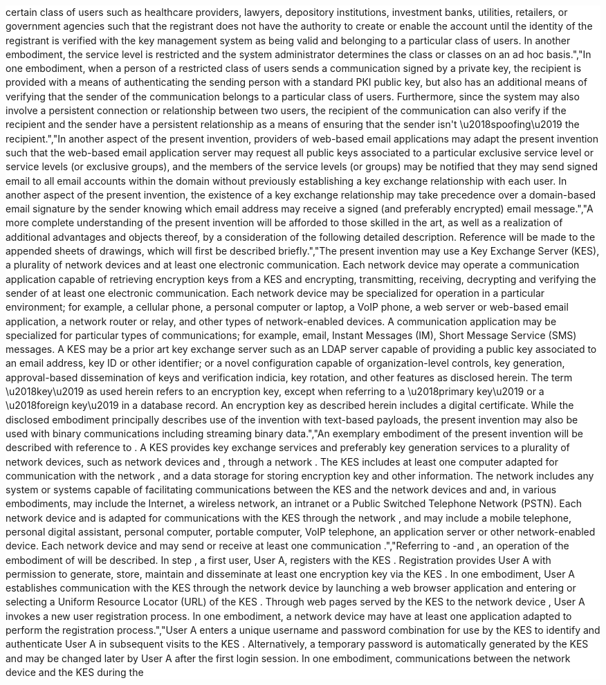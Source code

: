 certain class of users such as healthcare providers, lawyers, depository institutions, investment banks, utilities, retailers, or government agencies such that the registrant does not have the authority to create or enable the account until the identity of the registrant is verified with the key management system as being valid and belonging to a particular class of users. In another embodiment, the service level is restricted and the system administrator determines the class or classes on an ad hoc basis.","In one embodiment, when a person of a restricted class of users sends a communication signed by a private key, the recipient is provided with a means of authenticating the sending person with a standard PKI public key, but also has an additional means of verifying that the sender of the communication belongs to a particular class of users. Furthermore, since the system may also involve a persistent connection or relationship between two users, the recipient of the communication can also verify if the recipient and the sender have a persistent relationship as a means of ensuring that the sender isn't \u2018spoofing\u2019 the recipient.","In another aspect of the present invention, providers of web-based email applications may adapt the present invention such that the web-based email application server may request all public keys associated to a particular exclusive service level or service levels (or exclusive groups), and the members of the service levels (or groups) may be notified that they may send signed email to all email accounts within the domain without previously establishing a key exchange relationship with each user. In another aspect of the present invention, the existence of a key exchange relationship may take precedence over a domain-based email signature by the sender knowing which email address may receive a signed (and preferably encrypted) email message.","A more complete understanding of the present invention will be afforded to those skilled in the art, as well as a realization of additional advantages and objects thereof, by a consideration of the following detailed description. Reference will be made to the appended sheets of drawings, which will first be described briefly.","The present invention may use a Key Exchange Server (KES), a plurality of network devices and at least one electronic communication. Each network device may operate a communication application capable of retrieving encryption keys from a KES and encrypting, transmitting, receiving, decrypting and verifying the sender of at least one electronic communication. Each network device may be specialized for operation in a particular environment; for example, a cellular phone, a personal computer or laptop, a VoIP phone, a web server or web-based email application, a network router or relay, and other types of network-enabled devices. A communication application may be specialized for particular types of communications; for example, email, Instant Messages (IM), Short Message Service (SMS) messages. A KES may be a prior art key exchange server such as an LDAP server capable of providing a public key associated to an email address, key ID or other identifier; or a novel configuration capable of organization-level controls, key generation, approval-based dissemination of keys and verification indicia, key rotation, and other features as disclosed herein. The term \u2018key\u2019 as used herein refers to an encryption key, except when referring to a \u2018primary key\u2019 or a \u2018foreign key\u2019 in a database record. An encryption key as described herein includes a digital certificate. While the disclosed embodiment principally describes use of the invention with text-based payloads, the present invention may also be used with binary communications including streaming binary data.","An exemplary embodiment of the present invention will be described with reference to . A KES  provides key exchange services and preferably key generation services to a plurality of network devices, such as network devices  and , through a network . The KES  includes at least one computer adapted for communication with the network , and a data storage  for storing encryption key and other information. The network  includes any system or systems capable of facilitating communications between the KES  and the network devices  and  and, in various embodiments, may include the Internet, a wireless network, an intranet or a Public Switched Telephone Network (PSTN). Each network device  and  is adapted for communications with the KES  through the network , and may include a mobile telephone, personal digital assistant, personal computer, portable computer, VoIP telephone, an application server or other network-enabled device. Each network device  and  may send or receive at least one communication .","Referring to -and , an operation of the embodiment of  will be described. In step , a first user, User A, registers with the KES . Registration provides User A with permission to generate, store, maintain and disseminate at least one encryption key via the KES . In one embodiment, User A establishes communication with the KES  through the network device  by launching a web browser application and entering or selecting a Uniform Resource Locator (URL) of the KES . Through web pages served by the KES  to the network device , User A invokes a new user registration process. In one embodiment, a network device may have at least one application adapted to perform the registration process.","User A enters a unique username and password combination for use by the KES  to identify and authenticate User A in subsequent visits to the KES . Alternatively, a temporary password is automatically generated by the KES  and may be changed later by User A after the first login session. In one embodiment, communications between the network device  and the KES  during the